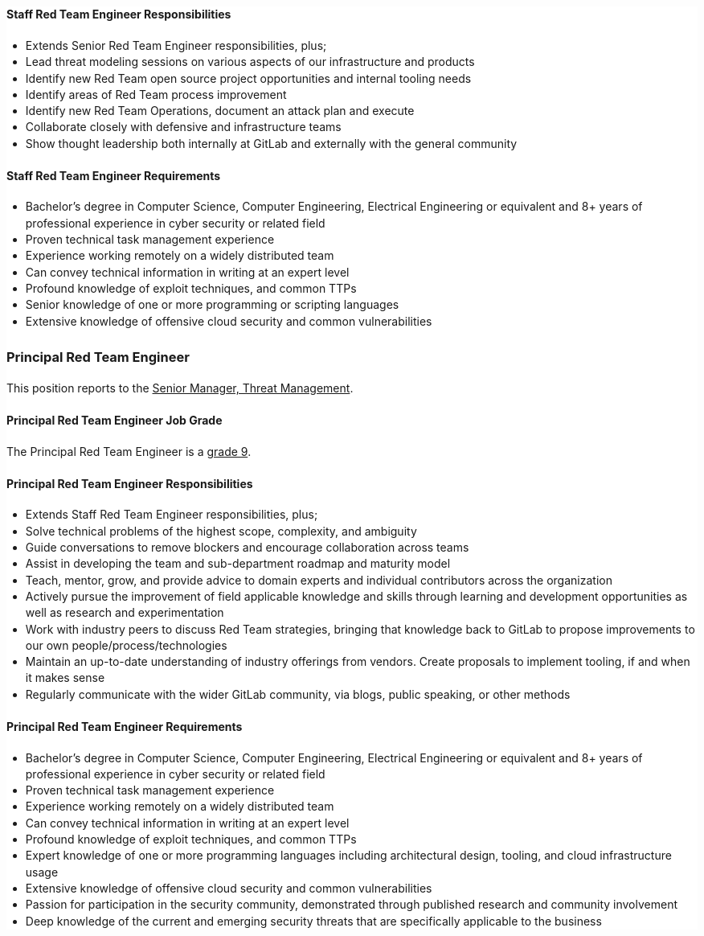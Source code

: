 #### Staff Red Team Engineer Responsibilities
* Extends Senior Red Team Engineer responsibilities, plus;
* Lead threat modeling sessions on various aspects of our infrastructure and products
* Identify new Red Team open source project opportunities and internal tooling needs
* Identify areas of Red Team process improvement
* Identify new Red Team Operations, document an attack plan and execute
* Collaborate closely with defensive and infrastructure teams
* Show thought leadership both internally at GitLab and externally with the general community

#### Staff Red Team Engineer Requirements
* Bachelor’s degree in Computer Science, Computer Engineering, Electrical Engineering or equivalent and 8+ years of professional experience in cyber security or related field
* Proven technical task management experience
* Experience working remotely on a widely distributed team
* Can convey technical information in writing at an expert level
* Profound knowledge of exploit techniques, and common TTPs 
* Senior knowledge of one or more programming or scripting languages
* Extensive knowledge of offensive cloud security and common vulnerabilities

### Principal Red Team Engineer
This position reports to the [Senior Manager, Threat Management](/job-families/engineering/security-leadership/#senior-manager-security).

#### Principal Red Team Engineer Job Grade
The Principal Red Team Engineer is a [grade 9](/handbook/total-rewards/compensation/compensation-calculator/#gitlab-job-grades).

#### Principal Red Team Engineer Responsibilities
* Extends Staff Red Team Engineer responsibilities, plus;
* Solve technical problems of the highest scope, complexity, and ambiguity
* Guide conversations to remove blockers and encourage collaboration across teams
* Assist in developing the team and sub-department roadmap and maturity model
* Teach, mentor, grow, and provide advice to domain experts and individual contributors across the organization
* Actively pursue the improvement of field applicable knowledge and skills through learning and development opportunities as well as research and experimentation
* Work with industry peers to discuss Red Team strategies, bringing that knowledge back to GitLab to propose improvements to our own people/process/technologies
* Maintain an up-to-date understanding of industry offerings from vendors. Create proposals to implement tooling, if and when it makes sense
* Regularly communicate with the wider GitLab community, via blogs, public speaking, or other methods

#### Principal Red Team Engineer Requirements
* Bachelor’s degree in Computer Science, Computer Engineering, Electrical Engineering or equivalent and 8+ years of professional experience in cyber security or related field
* Proven technical task management experience
* Experience working remotely on a widely distributed team
* Can convey technical information in writing at an expert level
* Profound knowledge of exploit techniques, and common TTPs 
* Expert knowledge of one or more programming languages including architectural design, tooling, and cloud infrastructure usage
* Extensive knowledge of offensive cloud security and common vulnerabilities
* Passion for participation in the security community, demonstrated through published research and community involvement
* Deep knowledge of the current and emerging security threats that are specifically applicable to the business
